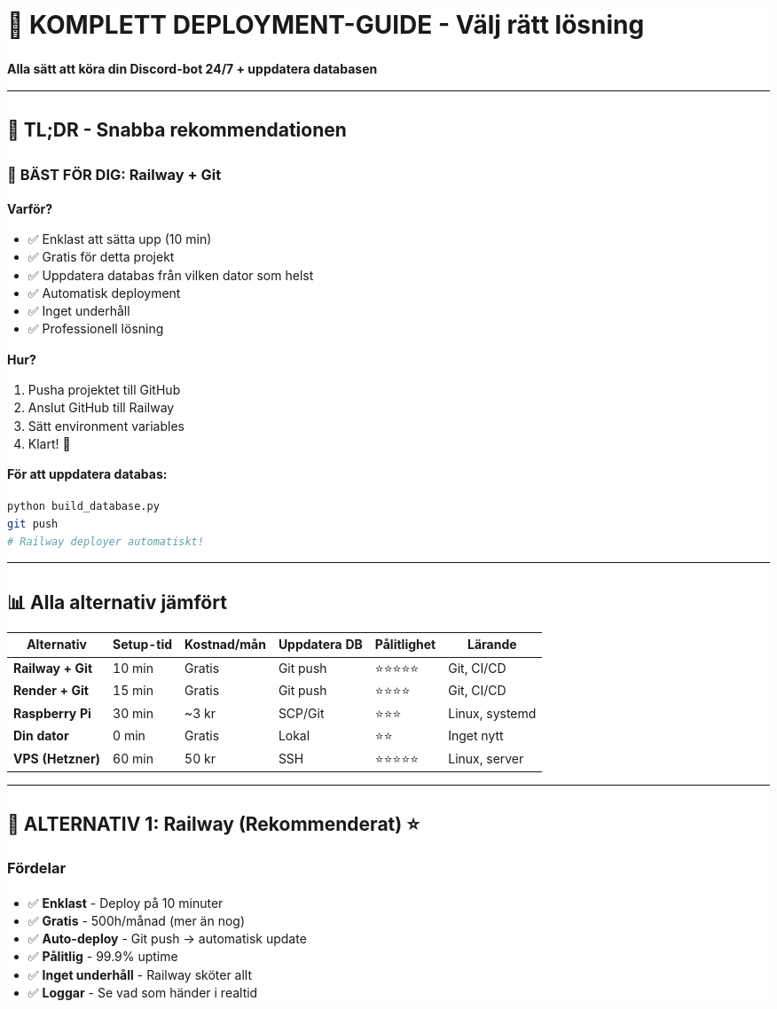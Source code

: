 # 🚀 KOMPLETT DEPLOYMENT-GUIDE - Välj rätt lösning

**Alla sätt att köra din Discord-bot 24/7 + uppdatera databasen**

---

## 🎯 TL;DR - Snabba rekommendationen

### 🥇 **BÄST FÖR DIG: Railway + Git**

**Varför?**
- ✅ Enklast att sätta upp (10 min)
- ✅ Gratis för detta projekt
- ✅ Uppdatera databas från vilken dator som helst
- ✅ Automatisk deployment
- ✅ Inget underhåll
- ✅ Professionell lösning

**Hur?**
1. Pusha projektet till GitHub
2. Anslut GitHub till Railway
3. Sätt environment variables
4. Klart! 🎉

**För att uppdatera databas:**
```bash
python build_database.py
git push
# Railway deployer automatiskt!
```

---

## 📊 Alla alternativ jämfört

| Alternativ | Setup-tid | Kostnad/mån | Uppdatera DB | Pålitlighet | Lärande |
|------------|-----------|-------------|--------------|-------------|---------|
| **Railway + Git** | 10 min | Gratis | Git push | ⭐⭐⭐⭐⭐ | Git, CI/CD |
| **Render + Git** | 15 min | Gratis | Git push | ⭐⭐⭐⭐ | Git, CI/CD |
| **Raspberry Pi** | 30 min | ~3 kr | SCP/Git | ⭐⭐⭐ | Linux, systemd |
| **Din dator** | 0 min | Gratis | Lokal | ⭐⭐ | Inget nytt |
| **VPS (Hetzner)** | 60 min | 50 kr | SSH | ⭐⭐⭐⭐⭐ | Linux, server |

---

## 🎯 ALTERNATIV 1: Railway (Rekommenderat) ⭐

### Fördelar
- ✅ **Enklast** - Deploy på 10 minuter
- ✅ **Gratis** - 500h/månad (mer än nog)
- ✅ **Auto-deploy** - Git push → automatisk update
- ✅ **Pålitlig** - 99.9% uptime
- ✅ **Inget underhåll** - Railway sköter allt
- ✅ **Loggar** - Se vad som händer i realtid
